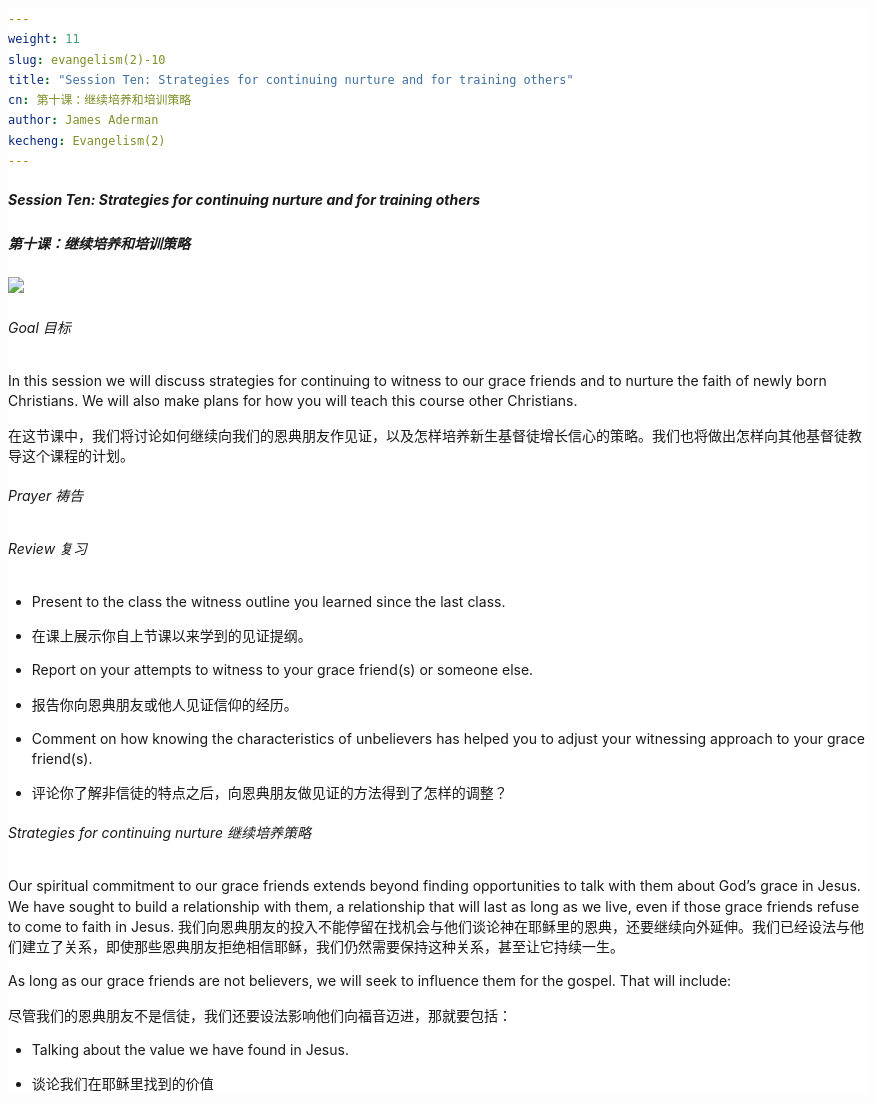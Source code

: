 ```yaml
---
weight: 11
slug: evangelism(2)-10
title: "Session Ten: Strategies for continuing nurture and for training others"
cn: 第十课：继续培养和培训策略
author: James Aderman
kecheng: Evangelism(2)
---
```


##### Session Ten: Strategies for continuing nurture and for training others

##### 第十课：继续培养和培训策略

![](/images/note/evangelism-2/1-1.jpg#right)

###### Goal 目标

In this session we will discuss strategies for continuing to witness to our grace friends and to nurture the faith of newly born Christians. We will also make plans for how you will teach this course other Christians.

在这节课中，我们将讨论如何继续向我们的恩典朋友作见证，以及怎样培养新生基督徒增长信心的策略。我们也将做出怎样向其他基督徒教导这个课程的计划。

###### Prayer 祷告

###### Review 复习

- Present to the class the witness outline you learned since the last class. 

- 在课上展示你自上节课以来学到的见证提纲。

- Report on your attempts to witness to your grace friend(s) or someone else.  

- 报告你向恩典朋友或他人见证信仰的经历。

- Comment on how knowing the characteristics of unbelievers has helped you to adjust your witnessing approach to your grace friend(s).

- 评论你了解非信徒的特点之后，向恩典朋友做见证的方法得到了怎样的调整？

###### Strategies for continuing nurture 继续培养策略

Our spiritual commitment to our grace friends extends beyond finding opportunities to talk with them about God’s grace in Jesus.  We have sought to build a relationship with them, a relationship that will last as long as we live, even if those grace friends refuse to come to faith in Jesus. 
我们向恩典朋友的投入不能停留在找机会与他们谈论神在耶稣里的恩典，还要继续向外延伸。我们已经设法与他们建立了关系，即使那些恩典朋友拒绝相信耶稣，我们仍然需要保持这种关系，甚至让它持续一生。

As long as our grace friends are not believers, we will seek to influence them for the gospel.  That will include:

尽管我们的恩典朋友不是信徒，我们还要设法影响他们向福音迈进，那就要包括：

- Talking about the value we have found in Jesus.

- 谈论我们在耶稣里找到的价值
